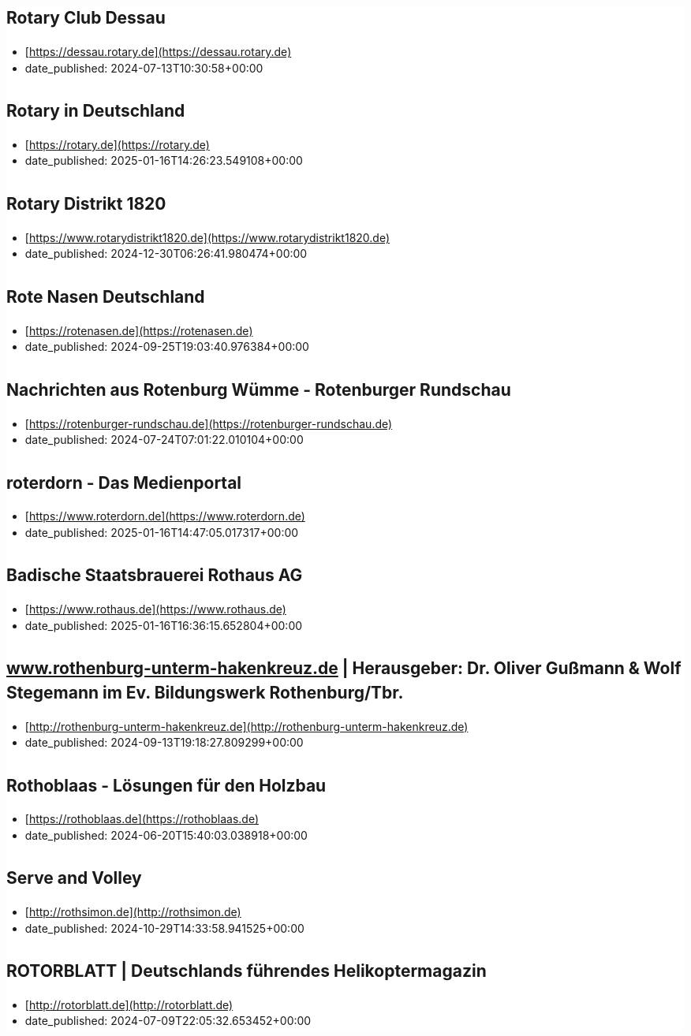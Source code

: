  ## Rotary Club Dessau
 - [https://dessau.rotary.de](https://dessau.rotary.de)
 - date_published: 2024-07-13T10:30:58+00:00

 ## Rotary in Deutschland
 - [https://rotary.de](https://rotary.de)
 - date_published: 2025-01-16T14:26:23.549108+00:00

 ## Rotary Distrikt 1820
 - [https://www.rotarydistrikt1820.de](https://www.rotarydistrikt1820.de)
 - date_published: 2024-12-30T06:26:41.980474+00:00

 ## Rote Nasen Deutschland
 - [https://rotenasen.de](https://rotenasen.de)
 - date_published: 2024-09-25T19:03:40.976384+00:00

 ## Nachrichten aus Rotenburg Wümme - Rotenburger Rundschau
 - [https://rotenburger-rundschau.de](https://rotenburger-rundschau.de)
 - date_published: 2024-07-24T07:01:22.010104+00:00

 ## roterdorn - Das Medienportal
 - [https://www.roterdorn.de](https://www.roterdorn.de)
 - date_published: 2025-01-16T14:47:05.017317+00:00

 ## Badische Staatsbrauerei Rothaus AG
 - [https://www.rothaus.de](https://www.rothaus.de)
 - date_published: 2025-01-16T16:36:15.652804+00:00

 ## www.rothenburg-unterm-hakenkreuz.de | Herausgeber: Dr. Oliver Gußmann & Wolf Stegemann im Ev. Bildungswerk Rothenburg/Tbr.
 - [http://rothenburg-unterm-hakenkreuz.de](http://rothenburg-unterm-hakenkreuz.de)
 - date_published: 2024-09-13T19:18:27.809299+00:00

 ## Rothoblaas - Lösungen für den Holzbau
 - [https://rothoblaas.de](https://rothoblaas.de)
 - date_published: 2024-06-20T15:40:03.038918+00:00

 ## Serve and Volley
 - [http://rothsimon.de](http://rothsimon.de)
 - date_published: 2024-10-29T14:33:58.941525+00:00

 ## ROTORBLATT | Deutschlands führendes Helikoptermagazin
 - [http://rotorblatt.de](http://rotorblatt.de)
 - date_published: 2024-07-09T22:05:32.653452+00:00

